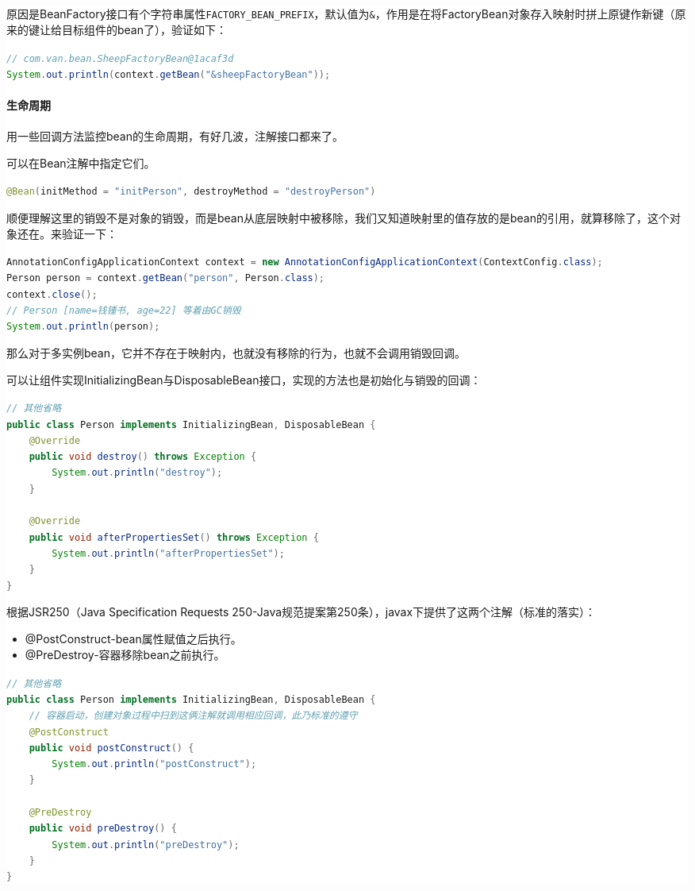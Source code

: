 原因是BeanFactory接口有个字符串属性`FACTORY_BEAN_PREFIX`，默认值为`&`，作用是在将FactoryBean对象存入映射时拼上原键作新键（原来的键让给目标组件的bean了），验证如下：

```java
// com.van.bean.SheepFactoryBean@1acaf3d
System.out.println(context.getBean("&sheepFactoryBean"));
```

#### 生命周期

用一些回调方法监控bean的生命周期，有好几波，注解接口都来了。

可以在Bean注解中指定它们。

```java
@Bean(initMethod = "initPerson", destroyMethod = "destroyPerson")
```

顺便理解这里的销毁不是对象的销毁，而是bean从底层映射中被移除，我们又知道映射里的值存放的是bean的引用，就算移除了，这个对象还在。来验证一下：

```java
AnnotationConfigApplicationContext context = new AnnotationConfigApplicationContext(ContextConfig.class);
Person person = context.getBean("person", Person.class);
context.close();
// Person [name=钱锺书, age=22] 等着由GC销毁
System.out.println(person);
```

那么对于多实例bean，它并不存在于映射内，也就没有移除的行为，也就不会调用销毁回调。

可以让组件实现InitializingBean与DisposableBean接口，实现的方法也是初始化与销毁的回调：

```java
// 其他省略
public class Person implements InitializingBean, DisposableBean {
	@Override
	public void destroy() throws Exception {
		System.out.println("destroy");
	}

	@Override
	public void afterPropertiesSet() throws Exception {
		System.out.println("afterPropertiesSet");
	}
}
```

根据JSR250（Java Specification Requests 250-Java规范提案第250条），javax下提供了这两个注解（标准的落实）：

- @PostConstruct-bean属性赋值之后执行。
- @PreDestroy-容器移除bean之前执行。

```java
// 其他省略
public class Person implements InitializingBean, DisposableBean {
    // 容器启动，创建对象过程中扫到这俩注解就调用相应回调，此乃标准的遵守
	@PostConstruct
	public void postConstruct() {
		System.out.println("postConstruct");
	}

	@PreDestroy
	public void preDestroy() {
		System.out.println("preDestroy");
	}
}
```
